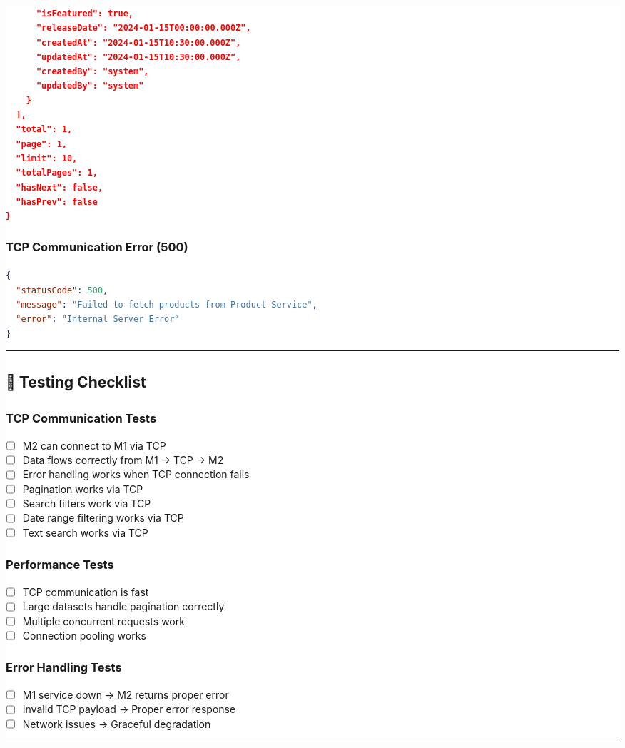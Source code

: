 ```json
      "isFeatured": true,
      "releaseDate": "2024-01-15T00:00:00.000Z",
      "createdAt": "2024-01-15T10:30:00.000Z",
      "updatedAt": "2024-01-15T10:30:00.000Z",
      "createdBy": "system",
      "updatedBy": "system"
    }
  ],
  "total": 1,
  "page": 1,
  "limit": 10,
  "totalPages": 1,
  "hasNext": false,
  "hasPrev": false
}
```

### **TCP Communication Error (500)**
```json
{
  "statusCode": 500,
  "message": "Failed to fetch products from Product Service",
  "error": "Internal Server Error"
}
```

---

## 🎯 **Testing Checklist**

### **TCP Communication Tests**
- [ ] M2 can connect to M1 via TCP
- [ ] Data flows correctly from M1 → TCP → M2
- [ ] Error handling works when TCP connection fails
- [ ] Pagination works via TCP
- [ ] Search filters work via TCP
- [ ] Date range filtering works via TCP
- [ ] Text search works via TCP

### **Performance Tests**
- [ ] TCP communication is fast
- [ ] Large datasets handle pagination correctly
- [ ] Multiple concurrent requests work
- [ ] Connection pooling works

### **Error Handling Tests**
- [ ] M1 service down → M2 returns proper error
- [ ] Invalid TCP payload → Proper error response
- [ ] Network issues → Graceful degradation

---